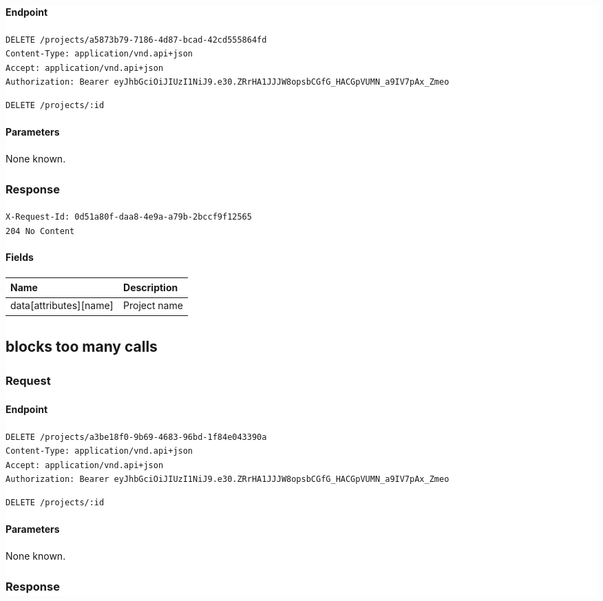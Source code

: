#### Endpoint

```plaintext
DELETE /projects/a5873b79-7186-4d87-bcad-42cd555864fd
Content-Type: application/vnd.api+json
Accept: application/vnd.api+json
Authorization: Bearer eyJhbGciOiJIUzI1NiJ9.e30.ZRrHA1JJJW8opsbCGfG_HACGpVUMN_a9IV7pAx_Zmeo
```

`DELETE /projects/:id`

#### Parameters


None known.


### Response

```plaintext
X-Request-Id: 0d51a80f-daa8-4e9a-a79b-2bccf9f12565
204 No Content
```




#### Fields

| Name       | Description         |
|:-----------|:--------------------|
| data[attributes][name] | Project name |


## blocks too many calls


### Request

#### Endpoint

```plaintext
DELETE /projects/a3be18f0-9b69-4683-96bd-1f84e043390a
Content-Type: application/vnd.api+json
Accept: application/vnd.api+json
Authorization: Bearer eyJhbGciOiJIUzI1NiJ9.e30.ZRrHA1JJJW8opsbCGfG_HACGpVUMN_a9IV7pAx_Zmeo
```

`DELETE /projects/:id`

#### Parameters


None known.


### Response
